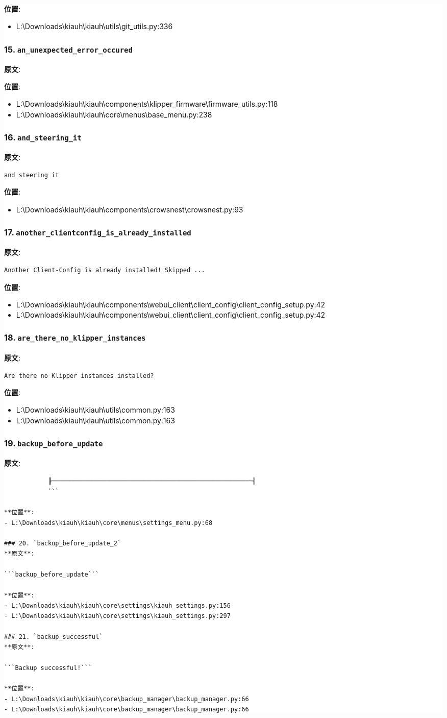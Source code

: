 **位置**:
- L:\Downloads\kiauh\kiauh\utils\git_utils.py:336

### 15. `an_unexpected_error_occured`
**原文**:

```An unexpected error occured:
```

**位置**:
- L:\Downloads\kiauh\kiauh\components\klipper_firmware\firmware_utils.py:118
- L:\Downloads\kiauh\kiauh\core\menus\base_menu.py:238

### 16. `and_steering_it`
**原文**:

```and steering it```

**位置**:
- L:\Downloads\kiauh\kiauh\components\crowsnest\crowsnest.py:93

### 17. `another_clientconfig_is_already_installed`
**原文**:

```Another Client-Config is already installed! Skipped ...```

**位置**:
- L:\Downloads\kiauh\kiauh\components\webui_client\client_config\client_config_setup.py:42
- L:\Downloads\kiauh\kiauh\components\webui_client\client_config\client_config_setup.py:42

### 18. `are_there_no_klipper_instances`
**原文**:

```Are there no Klipper instances installed?```

**位置**:
- L:\Downloads\kiauh\kiauh\utils\common.py:163
- L:\Downloads\kiauh\kiauh\utils\common.py:163

### 19. `backup_before_update`
**原文**:

``` Backup before update                           ║
            ╟───────────────────────────────────────────────────────╢
            ```

**位置**:
- L:\Downloads\kiauh\kiauh\core\menus\settings_menu.py:68

### 20. `backup_before_update_2`
**原文**:

```backup_before_update```

**位置**:
- L:\Downloads\kiauh\kiauh\core\settings\kiauh_settings.py:156
- L:\Downloads\kiauh\kiauh\core\settings\kiauh_settings.py:297

### 21. `backup_successful`
**原文**:

```Backup successful!```

**位置**:
- L:\Downloads\kiauh\kiauh\core\backup_manager\backup_manager.py:66
- L:\Downloads\kiauh\kiauh\core\backup_manager\backup_manager.py:66
```